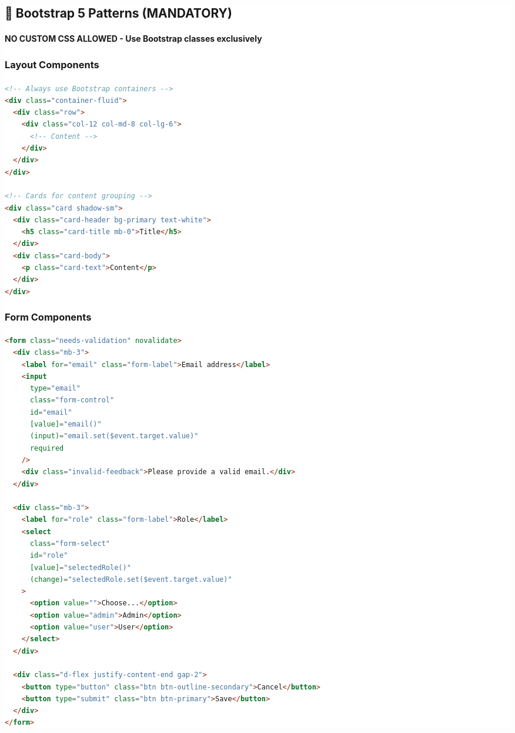 
## 🎨 Bootstrap 5 Patterns (MANDATORY)

**NO CUSTOM CSS ALLOWED - Use Bootstrap classes exclusively**

### Layout Components

```html
<!-- Always use Bootstrap containers -->
<div class="container-fluid">
  <div class="row">
    <div class="col-12 col-md-8 col-lg-6">
      <!-- Content -->
    </div>
  </div>
</div>

<!-- Cards for content grouping -->
<div class="card shadow-sm">
  <div class="card-header bg-primary text-white">
    <h5 class="card-title mb-0">Title</h5>
  </div>
  <div class="card-body">
    <p class="card-text">Content</p>
  </div>
</div>
```

### Form Components

```html
<form class="needs-validation" novalidate>
  <div class="mb-3">
    <label for="email" class="form-label">Email address</label>
    <input
      type="email"
      class="form-control"
      id="email"
      [value]="email()"
      (input)="email.set($event.target.value)"
      required
    />
    <div class="invalid-feedback">Please provide a valid email.</div>
  </div>

  <div class="mb-3">
    <label for="role" class="form-label">Role</label>
    <select
      class="form-select"
      id="role"
      [value]="selectedRole()"
      (change)="selectedRole.set($event.target.value)"
    >
      <option value="">Choose...</option>
      <option value="admin">Admin</option>
      <option value="user">User</option>
    </select>
  </div>

  <div class="d-flex justify-content-end gap-2">
    <button type="button" class="btn btn-outline-secondary">Cancel</button>
    <button type="submit" class="btn btn-primary">Save</button>
  </div>
</form>
```